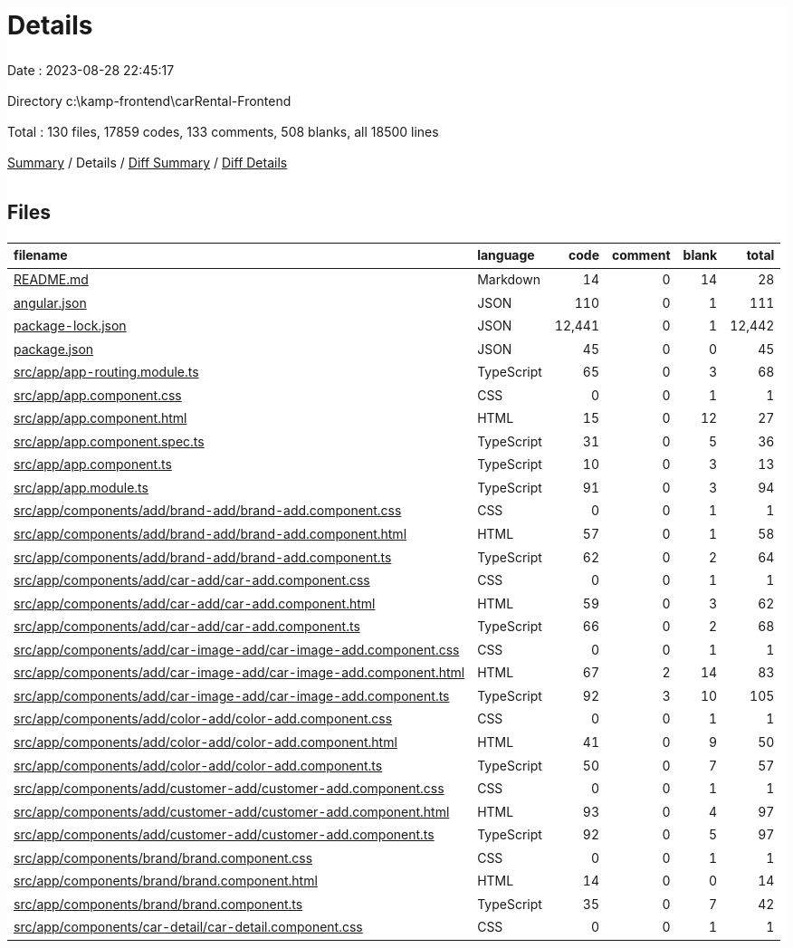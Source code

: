 # Details

Date : 2023-08-28 22:45:17

Directory c:\\kamp-frontend\\carRental-Frontend

Total : 130 files,  17859 codes, 133 comments, 508 blanks, all 18500 lines

[Summary](results.md) / Details / [Diff Summary](diff.md) / [Diff Details](diff-details.md)

## Files
| filename | language | code | comment | blank | total |
| :--- | :--- | ---: | ---: | ---: | ---: |
| [README.md](/README.md) | Markdown | 14 | 0 | 14 | 28 |
| [angular.json](/angular.json) | JSON | 110 | 0 | 1 | 111 |
| [package-lock.json](/package-lock.json) | JSON | 12,441 | 0 | 1 | 12,442 |
| [package.json](/package.json) | JSON | 45 | 0 | 0 | 45 |
| [src/app/app-routing.module.ts](/src/app/app-routing.module.ts) | TypeScript | 65 | 0 | 3 | 68 |
| [src/app/app.component.css](/src/app/app.component.css) | CSS | 0 | 0 | 1 | 1 |
| [src/app/app.component.html](/src/app/app.component.html) | HTML | 15 | 0 | 12 | 27 |
| [src/app/app.component.spec.ts](/src/app/app.component.spec.ts) | TypeScript | 31 | 0 | 5 | 36 |
| [src/app/app.component.ts](/src/app/app.component.ts) | TypeScript | 10 | 0 | 3 | 13 |
| [src/app/app.module.ts](/src/app/app.module.ts) | TypeScript | 91 | 0 | 3 | 94 |
| [src/app/components/add/brand-add/brand-add.component.css](/src/app/components/add/brand-add/brand-add.component.css) | CSS | 0 | 0 | 1 | 1 |
| [src/app/components/add/brand-add/brand-add.component.html](/src/app/components/add/brand-add/brand-add.component.html) | HTML | 57 | 0 | 1 | 58 |
| [src/app/components/add/brand-add/brand-add.component.ts](/src/app/components/add/brand-add/brand-add.component.ts) | TypeScript | 62 | 0 | 2 | 64 |
| [src/app/components/add/car-add/car-add.component.css](/src/app/components/add/car-add/car-add.component.css) | CSS | 0 | 0 | 1 | 1 |
| [src/app/components/add/car-add/car-add.component.html](/src/app/components/add/car-add/car-add.component.html) | HTML | 59 | 0 | 3 | 62 |
| [src/app/components/add/car-add/car-add.component.ts](/src/app/components/add/car-add/car-add.component.ts) | TypeScript | 66 | 0 | 2 | 68 |
| [src/app/components/add/car-image-add/car-image-add.component.css](/src/app/components/add/car-image-add/car-image-add.component.css) | CSS | 0 | 0 | 1 | 1 |
| [src/app/components/add/car-image-add/car-image-add.component.html](/src/app/components/add/car-image-add/car-image-add.component.html) | HTML | 67 | 2 | 14 | 83 |
| [src/app/components/add/car-image-add/car-image-add.component.ts](/src/app/components/add/car-image-add/car-image-add.component.ts) | TypeScript | 92 | 3 | 10 | 105 |
| [src/app/components/add/color-add/color-add.component.css](/src/app/components/add/color-add/color-add.component.css) | CSS | 0 | 0 | 1 | 1 |
| [src/app/components/add/color-add/color-add.component.html](/src/app/components/add/color-add/color-add.component.html) | HTML | 41 | 0 | 9 | 50 |
| [src/app/components/add/color-add/color-add.component.ts](/src/app/components/add/color-add/color-add.component.ts) | TypeScript | 50 | 0 | 7 | 57 |
| [src/app/components/add/customer-add/customer-add.component.css](/src/app/components/add/customer-add/customer-add.component.css) | CSS | 0 | 0 | 1 | 1 |
| [src/app/components/add/customer-add/customer-add.component.html](/src/app/components/add/customer-add/customer-add.component.html) | HTML | 93 | 0 | 4 | 97 |
| [src/app/components/add/customer-add/customer-add.component.ts](/src/app/components/add/customer-add/customer-add.component.ts) | TypeScript | 92 | 0 | 5 | 97 |
| [src/app/components/brand/brand.component.css](/src/app/components/brand/brand.component.css) | CSS | 0 | 0 | 1 | 1 |
| [src/app/components/brand/brand.component.html](/src/app/components/brand/brand.component.html) | HTML | 14 | 0 | 0 | 14 |
| [src/app/components/brand/brand.component.ts](/src/app/components/brand/brand.component.ts) | TypeScript | 35 | 0 | 7 | 42 |
| [src/app/components/car-detail/car-detail.component.css](/src/app/components/car-detail/car-detail.component.css) | CSS | 0 | 0 | 1 | 1 |